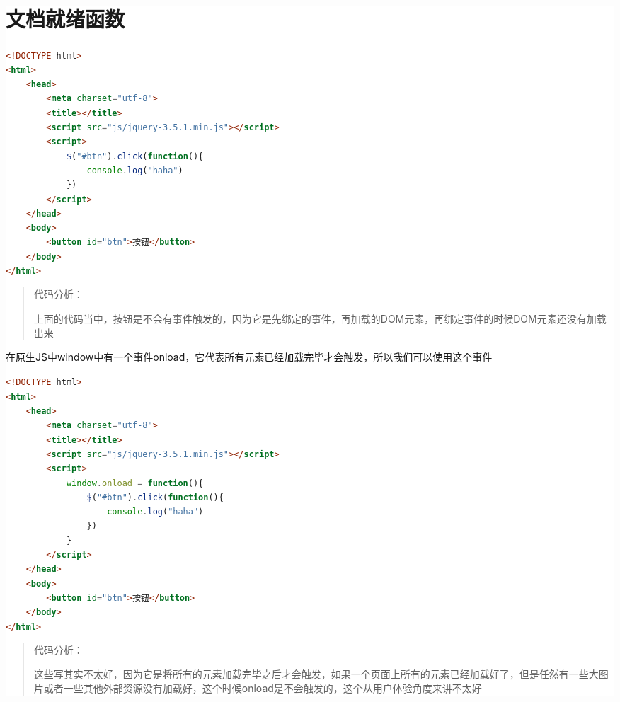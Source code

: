    

# 文档就绪函数

```html
<!DOCTYPE html>
<html>
	<head>
		<meta charset="utf-8">
		<title></title>
		<script src="js/jquery-3.5.1.min.js"></script>
		<script>
			$("#btn").click(function(){
				console.log("haha")
			})
		</script>
	</head>
	<body>
		<button id="btn">按钮</button>
	</body>
</html>
```

> 代码分析：
>
> 上面的代码当中，按钮是不会有事件触发的，因为它是先绑定的事件，再加载的DOM元素，再绑定事件的时候DOM元素还没有加载出来

在原生JS中window中有一个事件onload，它代表所有元素已经加载完毕才会触发，所以我们可以使用这个事件

```html
<!DOCTYPE html>
<html>
	<head>
		<meta charset="utf-8">
		<title></title>
		<script src="js/jquery-3.5.1.min.js"></script>
		<script>
			window.onload = function(){
				$("#btn").click(function(){
					console.log("haha")
				})
			}
		</script>
	</head>
	<body>
		<button id="btn">按钮</button>
	</body>
</html>
```

> 代码分析：
>
> 这些写其实不太好，因为它是将所有的元素加载完毕之后才会触发，如果一个页面上所有的元素已经加载好了，但是任然有一些大图片或者一些其他外部资源没有加载好，这个时候onload是不会触发的，这个从用户体验角度来讲不太好
